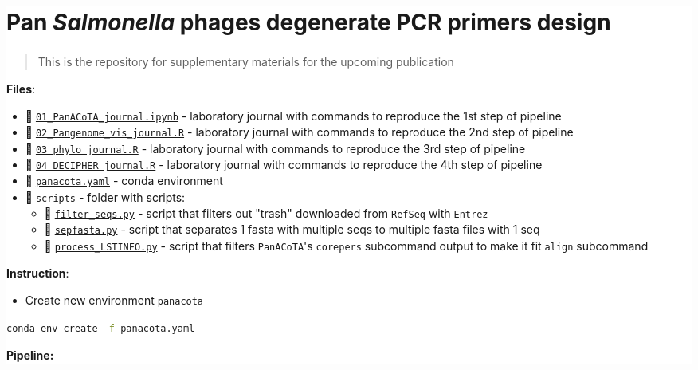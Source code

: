 # Pan _Salmonella_ phages degenerate PCR primers design

> This is the repository for supplementary materials for the upcoming publication

**Files**:
- 📑 [`01_PanACoTA_journal.ipynb`](01_PanACoTA_journal.ipynb) - laboratory journal with commands to reproduce the 1st step of pipeline
- 📑 [`02_Pangenome_vis_journal.R`](02_Pangenome_vis_journal.R) - laboratory journal with commands to reproduce the 2nd step of pipeline
- 📑 [`03_phylo_journal.R`](03_phylo_journal.R) - laboratory journal with commands to reproduce the 3rd step of pipeline
- 📑 [`04_DECIPHER_journal.R`](04_DECIPHER_journal.R) - laboratory journal with commands to reproduce the 4th step of pipeline
- 📑 [`panacota.yaml`](panacota.yaml) - conda environment
- 📁 [`scripts`](scripts) - folder with scripts:
  - 📑 [`filter_seqs.py`](scripts/filter_seqs.py) - script that filters out "trash" downloaded from `RefSeq` with `Entrez`
  - 📑 [`sepfasta.py`](scripts/sepfasta.py) - script that separates 1 fasta with multiple seqs to multiple fasta files with 1 seq
  - 📑 [`process_LSTINFO.py`](scripts/process_LSTINFO.py) - script that filters `PanACoTA`'s `corepers` subcommand output to make it fit `align` subcommand

**Instruction**:
- Create new environment `panacota`
```bash
conda env create -f panacota.yaml
```

**Pipeline:**
